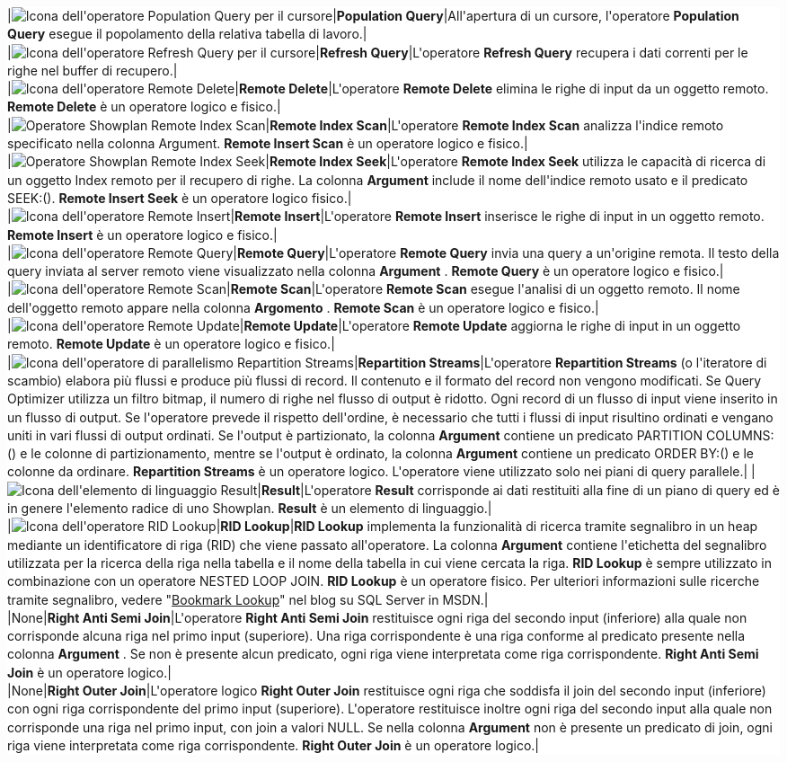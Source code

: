 |![Icona dell'operatore Population Query per il cursore](../relational-databases/media/poulation-query-32x.gif "Icona dell'operatore Population Query per il cursore")|**Population Query**|All'apertura di un cursore, l'operatore **Population Query** esegue il popolamento della relativa tabella di lavoro.|  
|![Icona dell'operatore Refresh Query per il cursore](../relational-databases/media/refresh-query-32x.gif "Icona dell'operatore Refresh Query per il cursore")|**Refresh Query**|L'operatore **Refresh Query** recupera i dati correnti per le righe nel buffer di recupero.|  
|![Icona dell'operatore Remote Delete](../relational-databases/media/remote-delete-32x.gif "Icona dell'operatore Remote Delete")|**Remote Delete**|L'operatore **Remote Delete** elimina le righe di input da un oggetto remoto. **Remote Delete** è un operatore logico e fisico.|  
|![Operatore Showplan Remote Index Scan](../relational-databases/media/remote-index-scan-32x.gif "Operatore Showplan Remote Index Scan")|**Remote Index Scan**|L'operatore **Remote Index Scan** analizza l'indice remoto specificato nella colonna Argument. **Remote Insert Scan** è un operatore logico e fisico.|  
|![Operatore Showplan Remote Index Seek](../relational-databases/media/remote-index-seek-32x.gif "Operatore Showplan Remote Index Seek")|**Remote Index Seek**|L'operatore **Remote Index Seek** utilizza le capacità di ricerca di un oggetto Index remoto per il recupero di righe. La colonna **Argument** include il nome dell'indice remoto usato e il predicato SEEK:(). **Remote Insert Seek** è un operatore logico fisico.|  
|![Icona dell'operatore Remote Insert](../relational-databases/media/remote-insert-32x.gif "Icona dell'operatore Remote Insert")|**Remote Insert**|L'operatore **Remote Insert** inserisce le righe di input in un oggetto remoto. **Remote Insert** è un operatore logico e fisico.|  
|![Icona dell'operatore Remote Query](../relational-databases/media/remote-query-32x.gif "Icona dell'operatore Remote Query")|**Remote Query**|L'operatore **Remote Query** invia una query a un'origine remota. Il testo della query inviata al server remoto viene visualizzato nella colonna **Argument** . **Remote Query** è un operatore logico e fisico.|  
|![Icona dell'operatore Remote Scan](../relational-databases/media/remote-scan-32x.gif "Icona dell'operatore Remote Scan")|**Remote Scan**|L'operatore **Remote Scan** esegue l'analisi di un oggetto remoto. Il nome dell'oggetto remoto appare nella colonna **Argomento** . **Remote Scan** è un operatore logico e fisico.|  
|![Icona dell'operatore Remote Update](../relational-databases/media/remote-update-32x.gif "Icona dell'operatore Remote Update")|**Remote Update**|L'operatore **Remote Update** aggiorna le righe di input in un oggetto remoto. **Remote Update** è un operatore logico e fisico.|  
|![Icona dell'operatore di parallelismo Repartition Streams](../relational-databases/media/parallelism-repartition-stream.gif "Icona dell'operatore di parallelismo Repartition Streams")|**Repartition Streams**|L'operatore **Repartition Streams** (o l'iteratore di scambio) elabora più flussi e produce più flussi di record. Il contenuto e il formato del record non vengono modificati. Se Query Optimizer utilizza un filtro bitmap, il numero di righe nel flusso di output è ridotto. Ogni record di un flusso di input viene inserito in un flusso di output. Se l'operatore prevede il rispetto dell'ordine, è necessario che tutti i flussi di input risultino ordinati e vengano uniti in vari flussi di output ordinati. Se l'output è partizionato, la colonna **Argument** contiene un predicato PARTITION COLUMNS:() e le colonne di partizionamento, mentre se l'output è ordinato, la colonna **Argument** contiene un predicato ORDER BY:() e le colonne da ordinare. **Repartition Streams** è un operatore logico. L'operatore viene utilizzato solo nei piani di query parallele.| 
|![Icona dell'elemento di linguaggio Result](../relational-databases/media/result-32x.gif "Icona dell'elemento di linguaggio Result")|**Result**|L'operatore **Result** corrisponde ai dati restituiti alla fine di un piano di query ed è in genere l'elemento radice di uno Showplan. **Result** è un elemento di linguaggio.|  
|![Icona dell'operatore RID Lookup](../relational-databases/media/rid-nonclust-locate-32x.gif "Icona dell'operatore RID Lookup")|**RID Lookup**|**RID Lookup** implementa la funzionalità di ricerca tramite segnalibro in un heap mediante un identificatore di riga (RID) che viene passato all'operatore. La colonna **Argument** contiene l'etichetta del segnalibro utilizzata per la ricerca della riga nella tabella e il nome della tabella in cui viene cercata la riga. **RID Lookup** è sempre utilizzato in combinazione con un operatore NESTED LOOP JOIN. **RID Lookup** è un operatore fisico. Per ulteriori informazioni sulle ricerche tramite segnalibro, vedere "[Bookmark Lookup](http://go.microsoft.com/fwlink/?LinkId=132568)" nel blog su SQL Server in MSDN.|  
|None|**Right Anti Semi Join**|L'operatore **Right Anti Semi Join** restituisce ogni riga del secondo input (inferiore) alla quale non corrisponde alcuna riga nel primo input (superiore). Una riga corrispondente è una riga conforme al predicato presente nella colonna **Argument** . Se non è presente alcun predicato, ogni riga viene interpretata come riga corrispondente. **Right Anti Semi Join** è un operatore logico.|  
|None|**Right Outer Join**|L'operatore logico **Right Outer Join** restituisce ogni riga che soddisfa il join del secondo input (inferiore) con ogni riga corrispondente del primo input (superiore). L'operatore restituisce inoltre ogni riga del secondo input alla quale non corrisponde una riga nel primo input, con join a valori NULL. Se nella colonna **Argument** non è presente un predicato di join, ogni riga viene interpretata come riga corrispondente. **Right Outer Join** è un operatore logico.|  